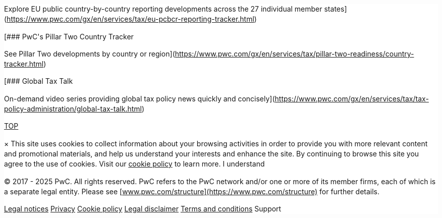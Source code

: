 Explore EU public country-by-country reporting developments across the 27 individual member states](https://www.pwc.com/gx/en/services/tax/eu-pcbcr-reporting-tracker.html)

[### PwC's Pillar Two Country Tracker

See Pillar Two developments by country or region](https://www.pwc.com/gx/en/services/tax/pillar-two-readiness/country-tracker.html)

[### Global Tax Talk

On-demand video series providing global tax policy news quickly and concisely](https://www.pwc.com/gx/en/services/tax/tax-policy-administration/global-tax-talk.html)






 
[TOP](france%3FtopicTypeId=399bcbae-2967-429b-b371-99be91a47b34.html# "Return to top of the page")




×
 This site uses cookies to collect information about your browsing activities in order to provide you with more relevant content and promotional materials, and help us understand your interests and enhance the site. By continuing to browse this site you agree to the use of cookies. Visit our [cookie policy](https://www.pwc.com/gx/en/legal-notices/cookie-policy.html) to learn more.
I understand




© 2017 - 2025 PwC. All rights reserved. PwC refers to the PwC network and/or one or more of its member firms, each of which is a separate legal entity. Please see [www.pwc.com/structure](https://www.pwc.com/structure) for further details.


[Legal notices](https://www.pwc.com/gx/en/legal-notices.html)
[Privacy](https://www.pwc.com/gx/en/legal-notices/pwc-privacy-statement.html)
[Cookie policy](https://www.pwc.com/gx/en/legal-notices/cookie-policy.html)
[Legal disclaimer](https://www.pwc.com/gx/en/legal-notices/legal-disclaimer.html)
[Terms and conditions](https://www.pwc.com/gx/en/legal-notices/terms-and-conditions.html)
Support






